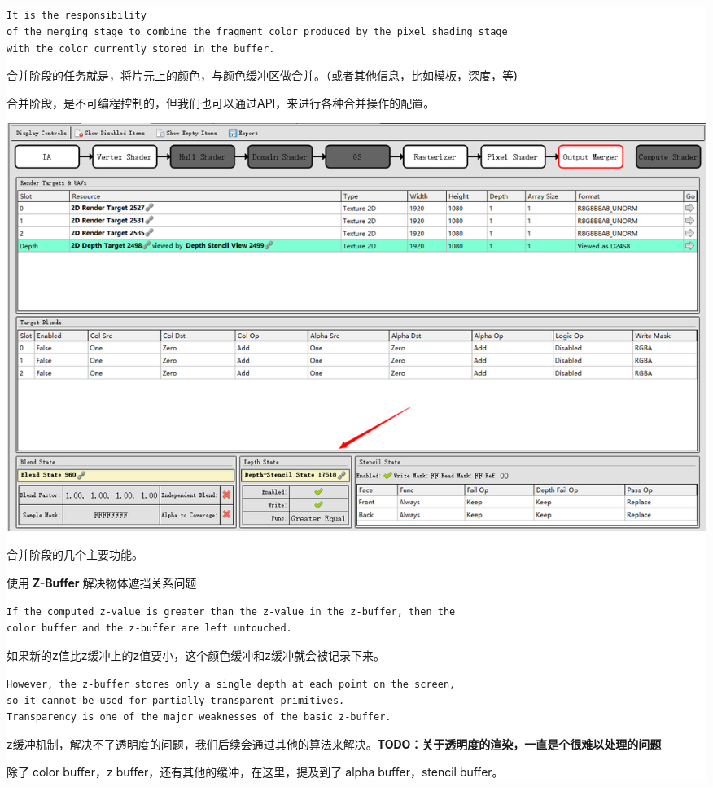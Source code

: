 ```
It is the responsibility
of the merging stage to combine the fragment color produced by the pixel shading stage
with the color currently stored in the buffer.
```
合并阶段的任务就是，将片元上的颜色，与颜色缓冲区做合并。（或者其他信息，比如模板，深度，等)

合并阶段，是不可编程控制的，但我们也可以通过API，来进行各种合并操作的配置。

![Renderdoc Merge Conf](pic/hello_pipeline/renderdoc_merge_conf.png)

合并阶段的几个主要功能。

使用 **Z-Buffer** 解决物体遮挡关系问题

```
If the computed z-value is greater than the z-value in the z-buffer, then the
color buffer and the z-buffer are left untouched.
```
如果新的z值比z缓冲上的z值要小，这个颜色缓冲和z缓冲就会被记录下来。

```
However, the z-buffer stores only a single depth at each point on the screen, 
so it cannot be used for partially transparent primitives.
Transparency is one of the major weaknesses of the basic z-buffer.
```
z缓冲机制，解决不了透明度的问题，我们后续会通过其他的算法来解决。**TODO：关于透明度的渲染，一直是个很难以处理的问题**

除了 color buffer，z buffer，还有其他的缓冲，在这里，提及到了 alpha buffer，stencil buffer。
